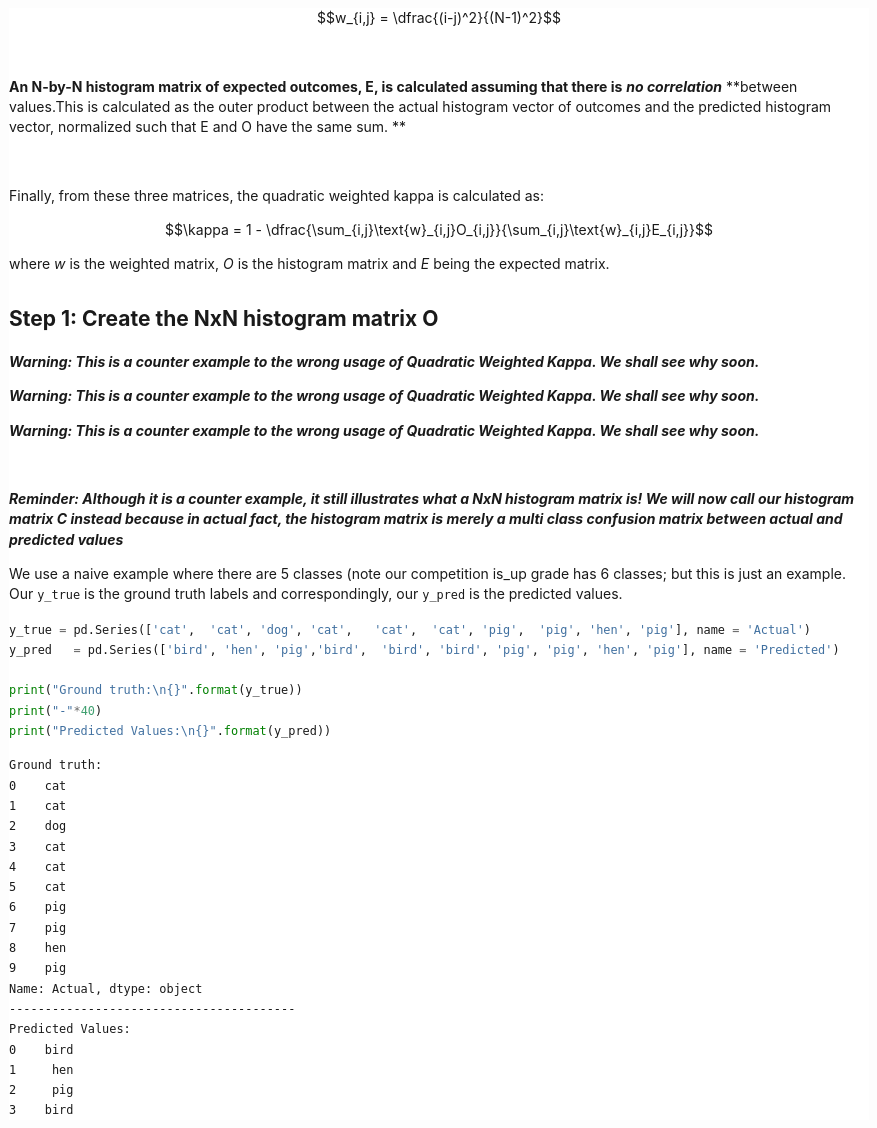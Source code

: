 $$w_{i,j} = \dfrac{(i-j)^2}{(N-1)^2}$$

<br>

**An N-by-N histogram matrix of expected outcomes, E, is calculated assuming that there is** ***no correlation*** **between values.This is calculated as the outer product between the actual histogram vector of outcomes and the predicted histogram vector, normalized such that E and O have the same sum. **

<br>

Finally, from these three matrices, the quadratic weighted kappa is calculated as:


$$\kappa = 1 - \dfrac{\sum_{i,j}\text{w}_{i,j}O_{i,j}}{\sum_{i,j}\text{w}_{i,j}E_{i,j}}$$

where $w$ is the weighted matrix, $O$ is the histogram matrix and $E$ being the expected matrix.

## **Step 1: Create the NxN histogram matrix O** <a id="confusion"></a>

***Warning: This is a counter example to the wrong usage of Quadratic Weighted Kappa. We shall see why soon.***

***Warning: This is a counter example to the wrong usage of Quadratic Weighted Kappa. We shall see why soon.***

***Warning: This is a counter example to the wrong usage of Quadratic Weighted Kappa. We shall see why soon.***

<br>

***Reminder: Although it is a counter example, it still illustrates what a NxN histogram matrix is! We will now call our histogram matrix C instead because in actual fact, the histogram matrix is merely a multi class confusion matrix between actual and predicted values***

We use a naive example where there are 5 classes (note our competition is_up grade has 6 classes; but this is just an example. Our `y_true` is the ground truth labels and correspondingly, our `y_pred` is the predicted values.


```python
y_true = pd.Series(['cat',  'cat', 'dog', 'cat',   'cat',  'cat', 'pig',  'pig', 'hen', 'pig'], name = 'Actual')
y_pred   = pd.Series(['bird', 'hen', 'pig','bird',  'bird', 'bird', 'pig', 'pig', 'hen', 'pig'], name = 'Predicted')

print("Ground truth:\n{}".format(y_true))
print("-"*40)
print("Predicted Values:\n{}".format(y_pred))
```

    Ground truth:
    0    cat
    1    cat
    2    dog
    3    cat
    4    cat
    5    cat
    6    pig
    7    pig
    8    hen
    9    pig
    Name: Actual, dtype: object
    ----------------------------------------
    Predicted Values:
    0    bird
    1     hen
    2     pig
    3    bird